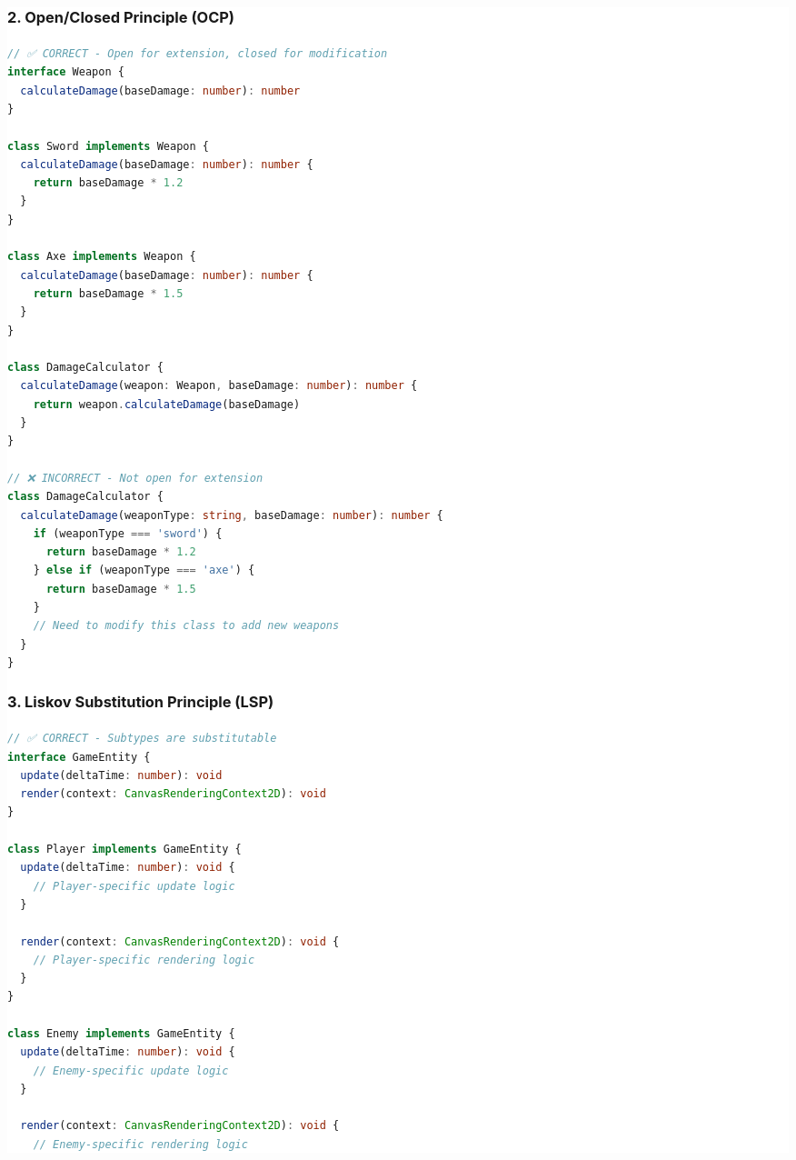 ### 2. Open/Closed Principle (OCP)
```typescript
// ✅ CORRECT - Open for extension, closed for modification
interface Weapon {
  calculateDamage(baseDamage: number): number
}

class Sword implements Weapon {
  calculateDamage(baseDamage: number): number {
    return baseDamage * 1.2
  }
}

class Axe implements Weapon {
  calculateDamage(baseDamage: number): number {
    return baseDamage * 1.5
  }
}

class DamageCalculator {
  calculateDamage(weapon: Weapon, baseDamage: number): number {
    return weapon.calculateDamage(baseDamage)
  }
}

// ❌ INCORRECT - Not open for extension
class DamageCalculator {
  calculateDamage(weaponType: string, baseDamage: number): number {
    if (weaponType === 'sword') {
      return baseDamage * 1.2
    } else if (weaponType === 'axe') {
      return baseDamage * 1.5
    }
    // Need to modify this class to add new weapons
  }
}
```

### 3. Liskov Substitution Principle (LSP)
```typescript
// ✅ CORRECT - Subtypes are substitutable
interface GameEntity {
  update(deltaTime: number): void
  render(context: CanvasRenderingContext2D): void
}

class Player implements GameEntity {
  update(deltaTime: number): void {
    // Player-specific update logic
  }
  
  render(context: CanvasRenderingContext2D): void {
    // Player-specific rendering logic
  }
}

class Enemy implements GameEntity {
  update(deltaTime: number): void {
    // Enemy-specific update logic
  }
  
  render(context: CanvasRenderingContext2D): void {
    // Enemy-specific rendering logic
```